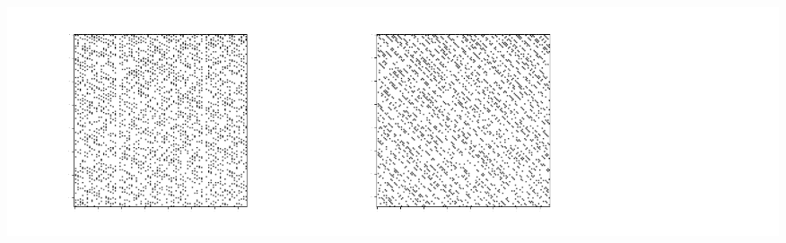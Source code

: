 <img src="primes_figures/nxn/primes_148x148.png" height="250">
<img src="primes_figures/nxn/primes_149x149.png" height="250">